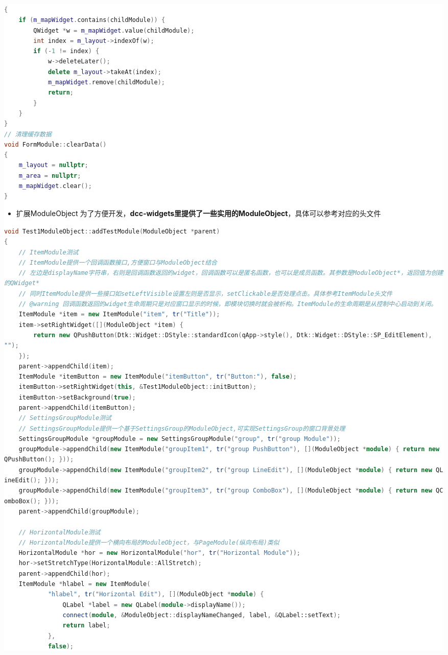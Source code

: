 ```cpp
{
    if (m_mapWidget.contains(childModule)) {
        QWidget *w = m_mapWidget.value(childModule);
        int index = m_layout->indexOf(w);
        if (-1 != index) {
            w->deleteLater();
            delete m_layout->takeAt(index);
            m_mapWidget.remove(childModule);
            return;
        }
    }
}
// 清理缓存数据
void FormModule::clearData()
{
    m_layout = nullptr;
    m_area = nullptr;
    m_mapWidget.clear();
}
```
* 扩展ModuleObject
为了方便开发，**dcc-widgets里提供了一些实用的ModuleObject**，具体可以参考对应的头文件

```cpp
void Test1ModuleObject::addTestModule(ModuleObject *parent)
{
    // ItemModule测试
    // ItemModule提供一个回调函数接口,方便窗口与ModuleObject结合
    // 左边是displayName字符串，右则是回调函数返回的widget，回调函数可以是匿名函数，也可以是成员函数。其参数是ModuleObject*，返回值为创建的QWidget*
    // 同时ItemModule提供一些接口如setLeftVisible设置左则是否显示，setClickable是否处理点击。具体参考ItemModule头文件
    // @warning 回调函数返回的widget生命周期只是对应窗口显示的时候，即模块切换时就会被析构。ItemModule的生命周期是从控制中心启动到关闭。
    ItemModule *item = new ItemModule("item", tr("Title"));
    item->setRightWidget([](ModuleObject *item) {
        return new QPushButton(Dtk::Widget::DStyle::standardIcon(qApp->style(), Dtk::Widget::DStyle::SP_EditElement), "");
    });
    parent->appendChild(item);
    ItemModule *itemButton = new ItemModule("itemButton", tr("Button:"), false);
    itemButton->setRightWidget(this, &Test1ModuleObject::initButton);
    itemButton->setBackground(true);
    parent->appendChild(itemButton);
    // SettingsGroupModule测试
    // SettingsGroupModule提供一个基于SettingsGroup的ModuleObject,可实现SettingsGroup的窗口背景处理
    SettingsGroupModule *groupModule = new SettingsGroupModule("group", tr("group Module"));
    groupModule->appendChild(new ItemModule("groupItem1", tr("group PushButton"), [](ModuleObject *module) { return new QPushButton(); }));
    groupModule->appendChild(new ItemModule("groupItem2", tr("group LineEdit"), [](ModuleObject *module) { return new QLineEdit(); }));
    groupModule->appendChild(new ItemModule("groupItem3", tr("group ComboBox"), [](ModuleObject *module) { return new QComboBox(); }));
    parent->appendChild(groupModule);

    // HorizontalModule测试
    // HorizontalModule提供一个横向布局的ModuleObject，与PageModule(纵向布局)类似
    HorizontalModule *hor = new HorizontalModule("hor", tr("Horizontal Module"));
    hor->setStretchType(HorizontalModule::AllStretch);
    parent->appendChild(hor);
    ItemModule *hlabel = new ItemModule(
            "hlabel", tr("Horizontal Edit"), [](ModuleObject *module) {
                QLabel *label = new QLabel(module->displayName());
                connect(module, &ModuleObject::displayNameChanged, label, &QLabel::setText);
                return label;
            },
            false);
```